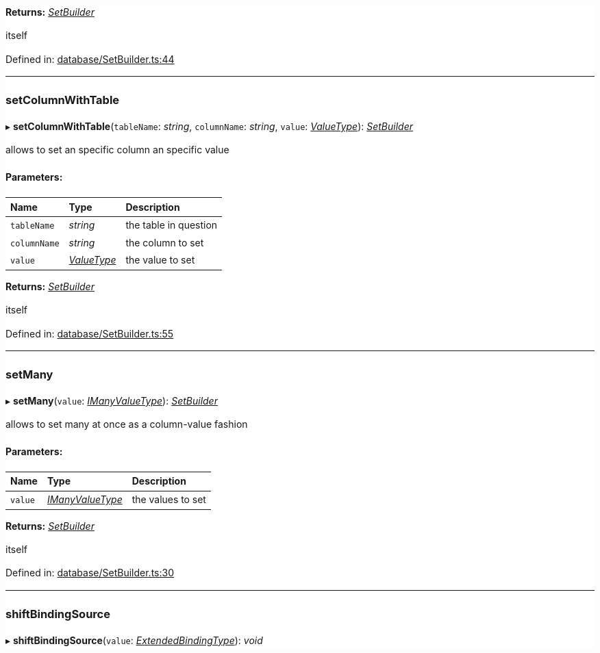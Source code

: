**Returns:** [*SetBuilder*](database_setbuilder.setbuilder.md)

itself

Defined in: [database/SetBuilder.ts:44](https://github.com/onzag/itemize/blob/3efa2a4a/database/SetBuilder.ts#L44)

___

### setColumnWithTable

▸ **setColumnWithTable**(`tableName`: *string*, `columnName`: *string*, `value`: [*ValueType*](../modules/database_base.md#valuetype)): [*SetBuilder*](database_setbuilder.setbuilder.md)

allows to set an specific column an specific value

#### Parameters:

Name | Type | Description |
:------ | :------ | :------ |
`tableName` | *string* | the table in question   |
`columnName` | *string* | the column to set   |
`value` | [*ValueType*](../modules/database_base.md#valuetype) | the value to set   |

**Returns:** [*SetBuilder*](database_setbuilder.setbuilder.md)

itself

Defined in: [database/SetBuilder.ts:55](https://github.com/onzag/itemize/blob/3efa2a4a/database/SetBuilder.ts#L55)

___

### setMany

▸ **setMany**(`value`: [*IManyValueType*](../interfaces/database_base.imanyvaluetype.md)): [*SetBuilder*](database_setbuilder.setbuilder.md)

allows to set many at once as a column-value fashion

#### Parameters:

Name | Type | Description |
:------ | :------ | :------ |
`value` | [*IManyValueType*](../interfaces/database_base.imanyvaluetype.md) | the values to set   |

**Returns:** [*SetBuilder*](database_setbuilder.setbuilder.md)

itself

Defined in: [database/SetBuilder.ts:30](https://github.com/onzag/itemize/blob/3efa2a4a/database/SetBuilder.ts#L30)

___

### shiftBindingSource

▸ **shiftBindingSource**(`value`: [*ExtendedBindingType*](../modules/database_base.md#extendedbindingtype)): *void*
